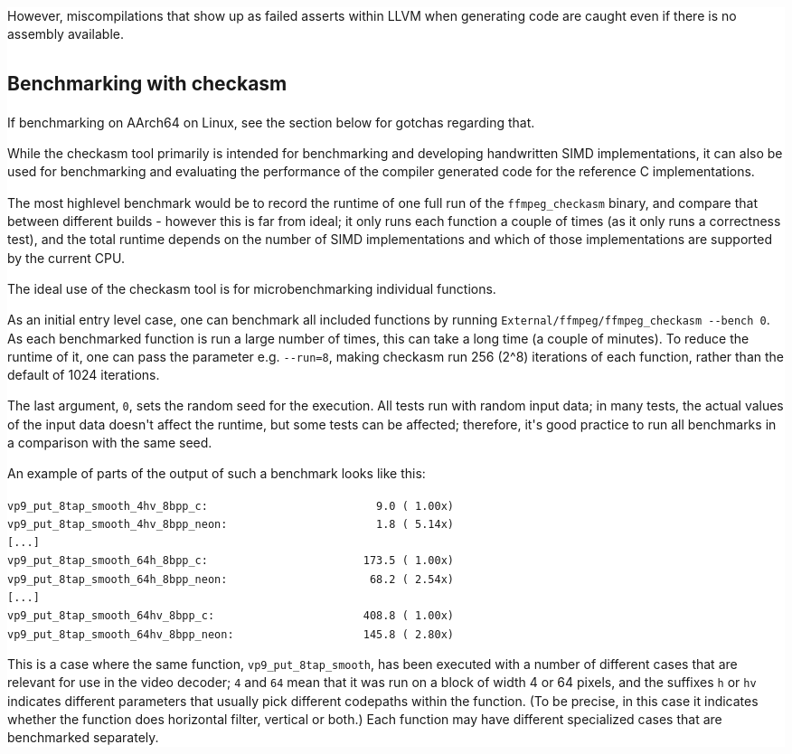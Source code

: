 However, miscompilations that show up as failed asserts within LLVM
when generating code are caught even if there is no assembly
available.


Benchmarking with checkasm
--------------------------

If benchmarking on AArch64 on Linux, see the section below for
gotchas regarding that.

While the checkasm tool primarily is intended for benchmarking and
developing handwritten SIMD implementations, it can also be used
for benchmarking and evaluating the performance of the compiler
generated code for the reference C implementations.

The most highlevel benchmark would be to record the runtime of
one full run of the `ffmpeg_checkasm` binary, and compare that between
different builds - however this is far from ideal; it only runs each
function a couple of times (as it only runs a correctness test), and
the total runtime depends on the number of SIMD implementations and
which of those implementations are supported by the current CPU.

The ideal use of the checkasm tool is for microbenchmarking
individual functions.

As an initial entry level case, one can benchmark all included functions
by running `External/ffmpeg/ffmpeg_checkasm --bench 0`. As each benchmarked
function is run a large number of times, this can take a long time
(a couple of minutes). To reduce the runtime of it, one can pass the
parameter e.g. `--run=8`, making checkasm run 256 (2^8) iterations of
each function, rather than the default of 1024 iterations.

The last argument, `0`, sets the random seed for the execution. All
tests run with random input data; in many tests, the actual values of
the input data doesn't affect the runtime, but some tests can be
affected; therefore, it's good practice to run all benchmarks in a
comparison with the same seed.

An example of parts of the output of such a benchmark looks like this:

```
vp9_put_8tap_smooth_4hv_8bpp_c:                          9.0 ( 1.00x)
vp9_put_8tap_smooth_4hv_8bpp_neon:                       1.8 ( 5.14x)
[...]
vp9_put_8tap_smooth_64h_8bpp_c:                        173.5 ( 1.00x)
vp9_put_8tap_smooth_64h_8bpp_neon:                      68.2 ( 2.54x)
[...]
vp9_put_8tap_smooth_64hv_8bpp_c:                       408.8 ( 1.00x)
vp9_put_8tap_smooth_64hv_8bpp_neon:                    145.8 ( 2.80x)
```

This is a case where the same function, `vp9_put_8tap_smooth`, has been
executed with a number of different cases that are relevant for
use in the video decoder; `4` and `64` mean that it was run on a block
of width 4 or 64 pixels, and the suffixes `h` or `hv` indicates different
parameters that usually pick different codepaths within the
function. (To be precise, in this case it indicates whether the
function does horizontal filter, vertical or both.) Each function may
have different specialized cases that are benchmarked separately.
